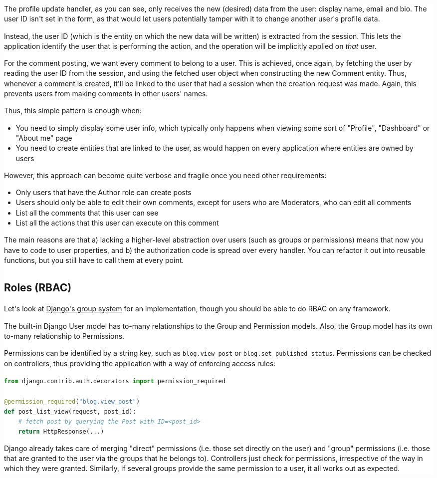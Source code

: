 The profile update handler, as you can see, only receives the new (desired) data from the user: display name, email and bio. The user ID isn't set in the form, as that would let users potentially tamper with it to change another user's profile data.

Instead, the user ID (which is the entity on which the new data will be written) is extracted from the session. This lets the application identify the user that is performing the action, and the operation will be implicitly applied on _that_ user.

For the comment posting, we want every comment to belong to a user. This is achieved, once again, by fetching the user by reading the user ID from the session, and using the fetched user object when constructing the new Comment entity. Thus, whenever a comment is created, it'll be linked to the user that had a session when the creation request was made. Again, this prevents users from making comments in other users' names.

Thus, this simple pattern is enough when:

* You need to simply display some user info, which typically only happens when viewing some sort of "Profile", "Dashboard" or "About me" page
* You need to create entities that are linked to the user, as would happen on every application where entities are owned by users

However, this approach can become quite verbose and fragile once you need other requirements:

* Only users that have the Author role can create posts
* Users should only be able to edit their own comments, except for users who are Moderators, who can edit all comments
* List all the comments that this user can see
* List all the actions that this user can execute on this comment

The main reasons are that a) lacking a higher-level abstraction over users (such as groups or permissions) means that now you have to code to user properties, and b) the authorization code is spread over every handler. You can refactor it out into reusable functions, but you still have to call them at every point.

## Roles (RBAC)

Let's look at [Django's group system](https://testdriven.io/blog/django-permissions/) for an implementation, though you should be able to do RBAC on any framework.

The built-in Django User model has to-many relationships to the Group and Permission models. Also, the Group model has its own to-many relationship to Permissions.

Permissions can be identified by a string key, such as `blog.view_post` or `blog.set_published_status`. Permissions can be checked on controllers, thus providing the application with a way of enforcing access rules:

```py
from django.contrib.auth.decorators import permission_required

@permission_required("blog.view_post")
def post_list_view(request, post_id):
    # fetch post by querying the Post with ID=<post_id>
    return HttpResponse(...)
```

Django already takes care of merging "direct" permissions (i.e. those set directly on the user) and "group" permissions (i.e. those that are granted to the user via the groups that he belongs to). Controllers just check for permissions, irrespective of the way in which they were granted. Similarly, if several groups provide the same permission to a user, it all works out as expected.
